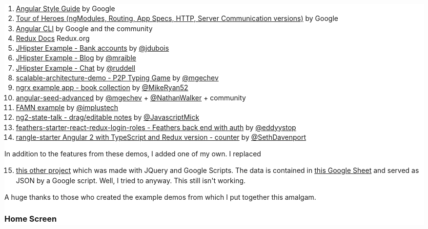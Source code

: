 1. [Angular Style Guide](https://angular.io/docs/ts/latest/guide/style-guide.html) by Google
2. [Tour of Heroes (ngModules, Routing, App Specs, HTTP, Server Communication versions)](https://github.com/dancancro/tour-of-heroes-versions) by Google
3. [Angular CLI](https://github.com/angular/angular-cli) by Google and the community
4. [Redux Docs](http://redux.js.org/) Redux.org
5. [JHipster Example - Bank accounts](https://github.com/jhipster/jhipster-sample-app-ng2) by [@jdubois](https://github.com/jdubois)
6. [JHipster Example - Blog](https://github.com/mraible/jhipster4-demo) by [@mraible](https://github.com/mraible)
7. [JHipster Example - Chat](https://github.com/ruddell/jhipster-chat-example) by [@ruddell](https://github.com/ruddell)
8. [scalable-architecture-demo - P2P Typing Game](https://github.com/mgechev/scalable-architecture-demo) by [@mgechev](https://github.com/mgechev)
9. [ngrx example app - book collection](https://github.com/ngrx/example-app) by [@MikeRyan52](https://github.com/MikeRyan52)
10. [angular-seed-advanced](https://github.com/NathanWalker/angular-seed-advanced) by [@mgechev](https://github.com/mgechev) + [@NathanWalker](https://github.com/NathanWalker) + community
11. [FAMN example](https://github.com/implustech/famn) by [@implustech](https://github.com/implustech)
12. [ng2-state-talk - drag/editable notes](https://github.com/JavascriptMick/ng2-state-talk) by [@JavascriptMick](https://github.com/JavascriptMick) 
13. [feathers-starter-react-redux-login-roles - Feathers back end with auth](https://github.com/eddyystop/feathers-starter-react-redux-login-roles) by [@eddyystop](https://github.com/eddyystop)
14. [rangle-starter Angular 2 with TypeScript and Redux version - counter](https://www.npmjs.com/package/rangle-starter) by [@SethDavenport](https://github.com/SethDavenport)

In addition to the features from these demos, I added one of my own. I replaced

15. [this other project](http://www.bernierebuttals.org) which was made with JQuery and Google Scripts. The data is 
contained in [this Google Sheet](https://docs.google.com/spreadsheets/d/1RdIhMdNCRJ-xtl6IgbT2SdChtLIYW8VXeloq7rR1lqY/edit#gid=50602236) 
and served as JSON by a Google script. Well, I tried to anyway. This still isn't working.

A huge thanks to those who created the example demos from which I put together this amalgam. 

### Home Screen